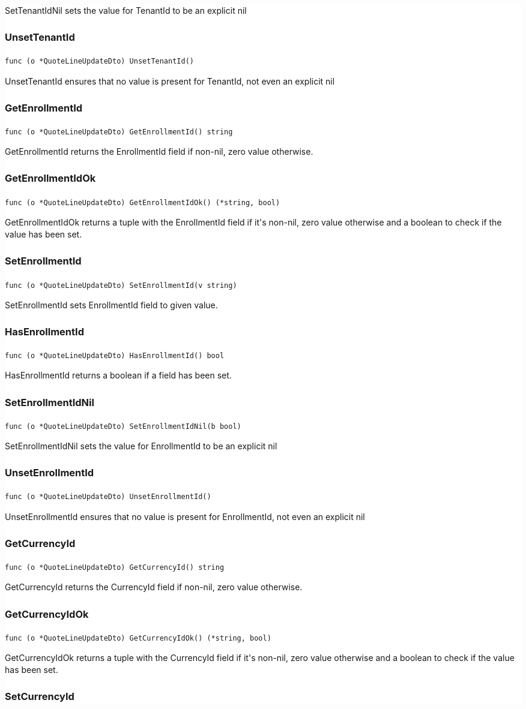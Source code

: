  SetTenantIdNil sets the value for TenantId to be an explicit nil

### UnsetTenantId
`func (o *QuoteLineUpdateDto) UnsetTenantId()`

UnsetTenantId ensures that no value is present for TenantId, not even an explicit nil
### GetEnrollmentId

`func (o *QuoteLineUpdateDto) GetEnrollmentId() string`

GetEnrollmentId returns the EnrollmentId field if non-nil, zero value otherwise.

### GetEnrollmentIdOk

`func (o *QuoteLineUpdateDto) GetEnrollmentIdOk() (*string, bool)`

GetEnrollmentIdOk returns a tuple with the EnrollmentId field if it's non-nil, zero value otherwise
and a boolean to check if the value has been set.

### SetEnrollmentId

`func (o *QuoteLineUpdateDto) SetEnrollmentId(v string)`

SetEnrollmentId sets EnrollmentId field to given value.

### HasEnrollmentId

`func (o *QuoteLineUpdateDto) HasEnrollmentId() bool`

HasEnrollmentId returns a boolean if a field has been set.

### SetEnrollmentIdNil

`func (o *QuoteLineUpdateDto) SetEnrollmentIdNil(b bool)`

 SetEnrollmentIdNil sets the value for EnrollmentId to be an explicit nil

### UnsetEnrollmentId
`func (o *QuoteLineUpdateDto) UnsetEnrollmentId()`

UnsetEnrollmentId ensures that no value is present for EnrollmentId, not even an explicit nil
### GetCurrencyId

`func (o *QuoteLineUpdateDto) GetCurrencyId() string`

GetCurrencyId returns the CurrencyId field if non-nil, zero value otherwise.

### GetCurrencyIdOk

`func (o *QuoteLineUpdateDto) GetCurrencyIdOk() (*string, bool)`

GetCurrencyIdOk returns a tuple with the CurrencyId field if it's non-nil, zero value otherwise
and a boolean to check if the value has been set.

### SetCurrencyId
